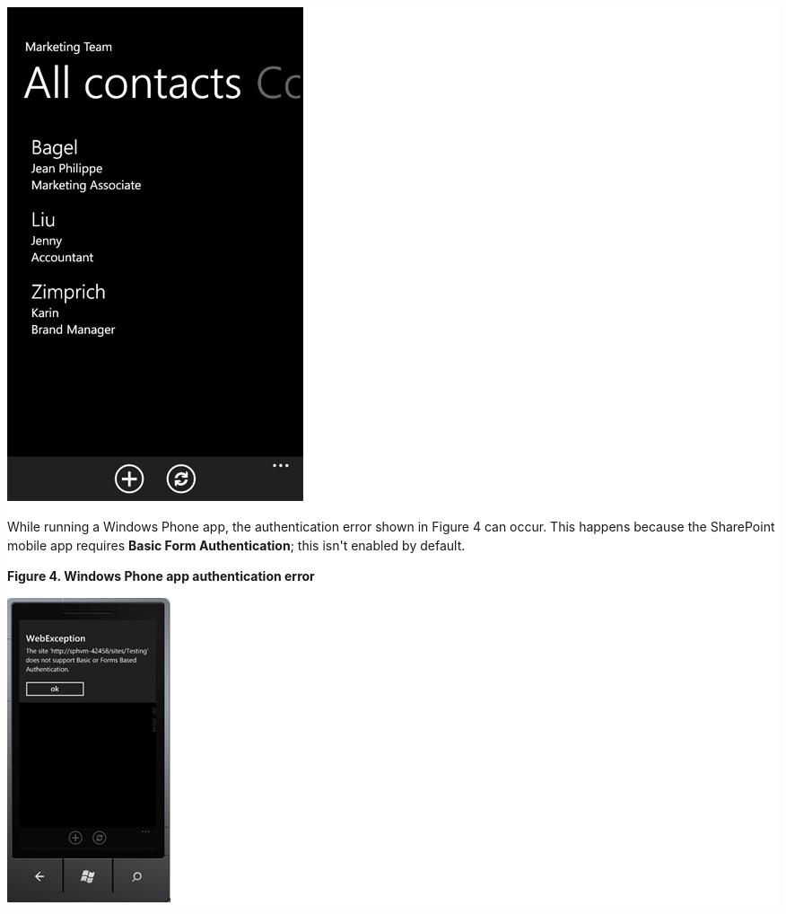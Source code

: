 ![SharePoint list items in a Windows Phone app](../images/9159345c-ce12-41a6-8994-fc2e9aa26fd6.gif)
  
    
    
While running a Windows Phone app, the authentication error shown in Figure 4 can occur. This happens because the SharePoint mobile app requires **Basic Form Authentication**; this isn't enabled by default.
  
    
    

**Figure 4. Windows Phone app authentication error**

  
    
    

  
    
    
![Mobile App Error](../images/SP15Con_CreateSharePointListAppsForWindowsPhoneFig4.png)
  